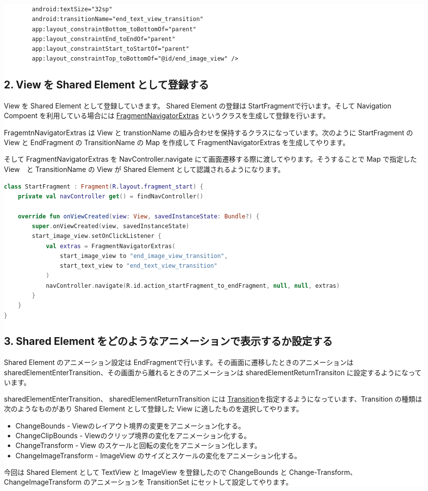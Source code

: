 ```xml
        android:textSize="32sp"
        android:transitionName="end_text_view_transition"
        app:layout_constraintBottom_toBottomOf="parent"
        app:layout_constraintEnd_toEndOf="parent"
        app:layout_constraintStart_toStartOf="parent"
        app:layout_constraintTop_toBottomOf="@id/end_image_view" />
```

## 2. View を Shared Element として登録する

View を Shared Element として登録していきます。 Shared Element の登録は StartFragmentで行います。そして Navigation Compoent を利用している場合には [FragmentNavigatorExtras](https://developer.android.com/reference/androidx/navigation/fragment/FragmentNavigator.Extras) というクラスを生成して登録を行います。

FragemtnNavigatorExtras は View と transtionName の組み合わせを保持するクラスになっています。次のように StartFragment の View と EndFragment の TransitionName の Map を作成して FragmentNavigatorExtras を生成してやります。

そして FragmentNavigatorExtras を NavController.navigate にて画面遷移する際に渡してやります。そうすることで Map で指定した View　と TransitionName の View が Shared Element として認識されるようになります。

```kotlin
class StartFragment : Fragment(R.layout.fragment_start) {
    private val navController get() = findNavController()

    override fun onViewCreated(view: View, savedInstanceState: Bundle?) {
        super.onViewCreated(view, savedInstanceState)
        start_image_view.setOnClickListener {
            val extras = FragmentNavigatorExtras(
                start_image_view to "end_image_view_transition",
                start_text_view to "end_text_view_transition"
            )
            navController.navigate(R.id.action_startFragment_to_endFragment, null, null, extras)
        }
    }
}
```

## 3. Shared Element をどのようなアニメーションで表示するか設定する

Shared Element のアニメーション設定は EndFragmentで行います。その画面に遷移したときのアニメーションは sharedElementEnterTransition、その画面から離れるときのアニメーションは sharedElementReturnTransiton に設定するようになっています。

sharedElementEnterTransition、 sharedElementReturnTransition には [Transition](https://developer.android.com/reference/android/transition/Transition)を指定するようになっています、Transition の種類は次のようなものがあり Shared Element として登録した View に適したものを選択してやります。

- ChangeBounds - Viewのレイアウト境界の変更をアニメーション化する。
- ChangeClipBounds - Viewのクリップ境界の変化をアニメーション化する。
- ChangeTransform - View のスケールと回転の変化をアニメーション化します。
- ChangeImageTransform - ImageView のサイズとスケールの変化をアニメーション化する。

今回は Shared Element として TextView と ImageView を登録したので ChangeBounds と Change-Transform、 ChangeImageTransform のアニメーションを TransitionSet にセットして設定してやります。
